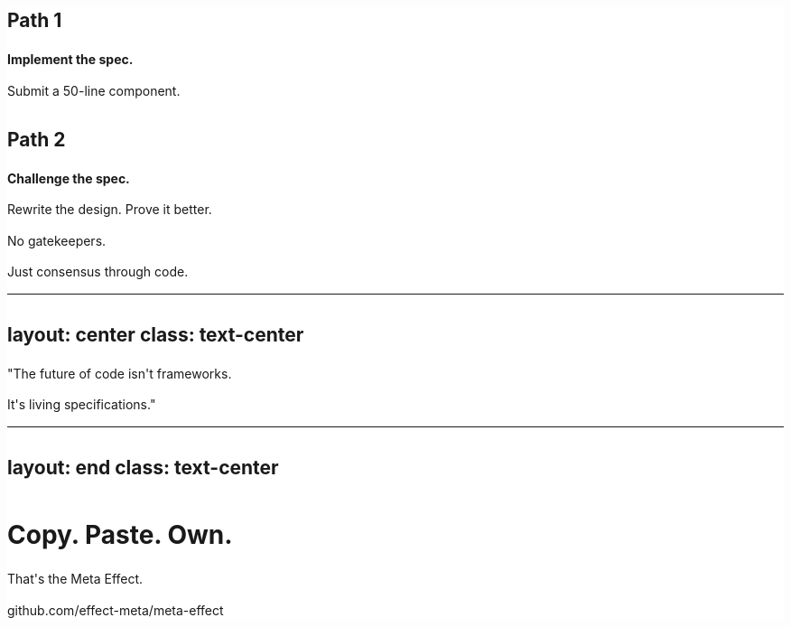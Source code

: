 ## Path 1

**Implement the spec.**

Submit a 50-line component.

</v-click>

</div>

<div>

<v-click>

## Path 2

**Challenge the spec.**

Rewrite the design. Prove it better.

</v-click>

</div>

</div>

<v-click>

<div class="pt-12 text-2xl text-center">

No gatekeepers.

Just consensus through code.

</div>

</v-click>

---
layout: center
class: text-center
---

<div class="text-4xl italic">

"The future of code isn't frameworks.

It's living specifications."

</div>

---
layout: end
class: text-center
---

# Copy. Paste. Own.

<div class="pt-8 text-3xl">

That's the Meta Effect.

</div>

<div class="pt-12 text-xl opacity-75">
  github.com/effect-meta/meta-effect
</div>
